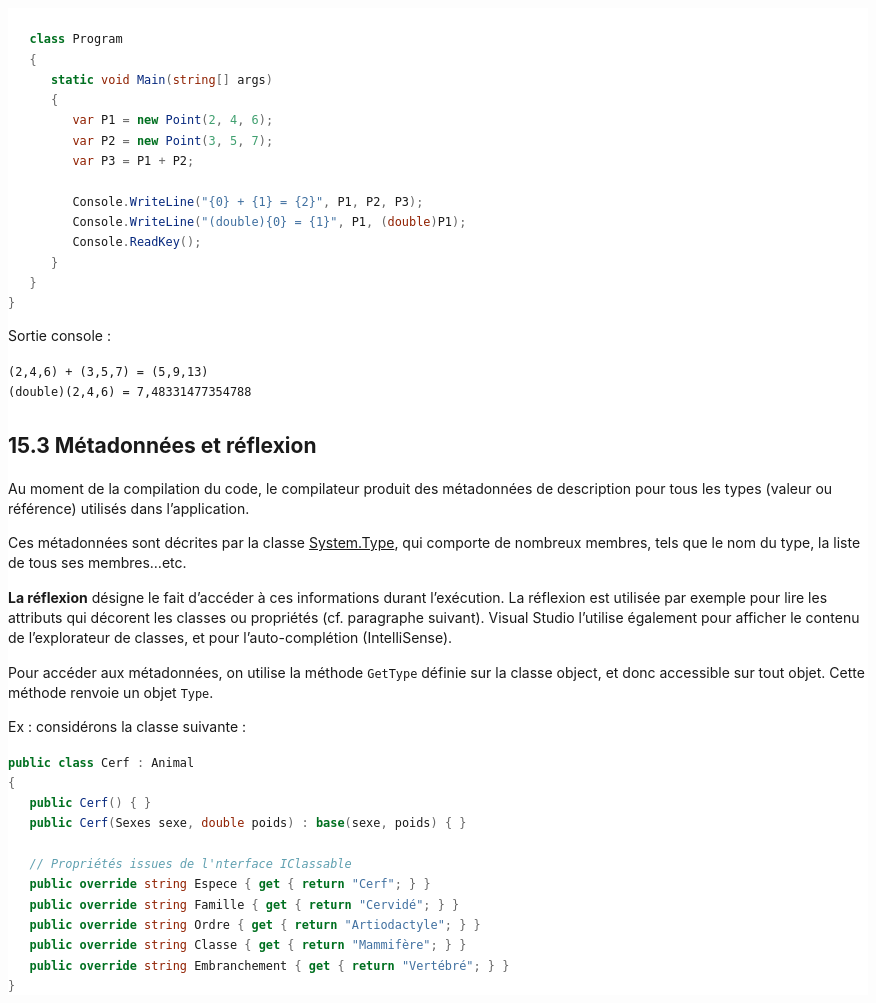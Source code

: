 ```csharp

   class Program
   {
      static void Main(string[] args)
      {
         var P1 = new Point(2, 4, 6);
         var P2 = new Point(3, 5, 7);
         var P3 = P1 + P2;

         Console.WriteLine("{0} + {1} = {2}", P1, P2, P3);
         Console.WriteLine("(double){0} = {1}", P1, (double)P1);
         Console.ReadKey();
      }
   }
}
```

Sortie console :
```
(2,4,6) + (3,5,7) = (5,9,13)
(double)(2,4,6) = 7,48331477354788
```

## 15.3 Métadonnées et réflexion

Au moment de la compilation du code, le compilateur produit des
métadonnées de description pour tous les types (valeur ou référence)
utilisés dans l’application.

Ces métadonnées sont décrites par la classe
[System.Type](https://msdn.microsoft.com/fr-fr/library/system.type(v=vs.110).aspx),
qui comporte de nombreux membres, tels que le nom du type, la liste de
tous ses membres…etc.

**La réflexion** désigne le fait d’accéder à ces informations durant
l’exécution. La réflexion est utilisée par exemple pour lire les
attributs qui décorent les classes ou propriétés (cf. paragraphe
suivant). Visual Studio l’utilise également pour afficher le contenu de
l’explorateur de classes, et pour l’auto-complétion (IntelliSense).

Pour accéder aux métadonnées, on utilise la méthode `GetType` définie sur
la classe object, et donc accessible sur tout objet. Cette méthode
renvoie un objet `Type`.

Ex : considérons la classe suivante :
```csharp
public class Cerf : Animal
{
   public Cerf() { }
   public Cerf(Sexes sexe, double poids) : base(sexe, poids) { }

   // Propriétés issues de l'nterface IClassable
   public override string Espece { get { return "Cerf"; } }
   public override string Famille { get { return "Cervidé"; } }
   public override string Ordre { get { return "Artiodactyle"; } }
   public override string Classe { get { return "Mammifère"; } }
   public override string Embranchement { get { return "Vertébré"; } }
}
```
